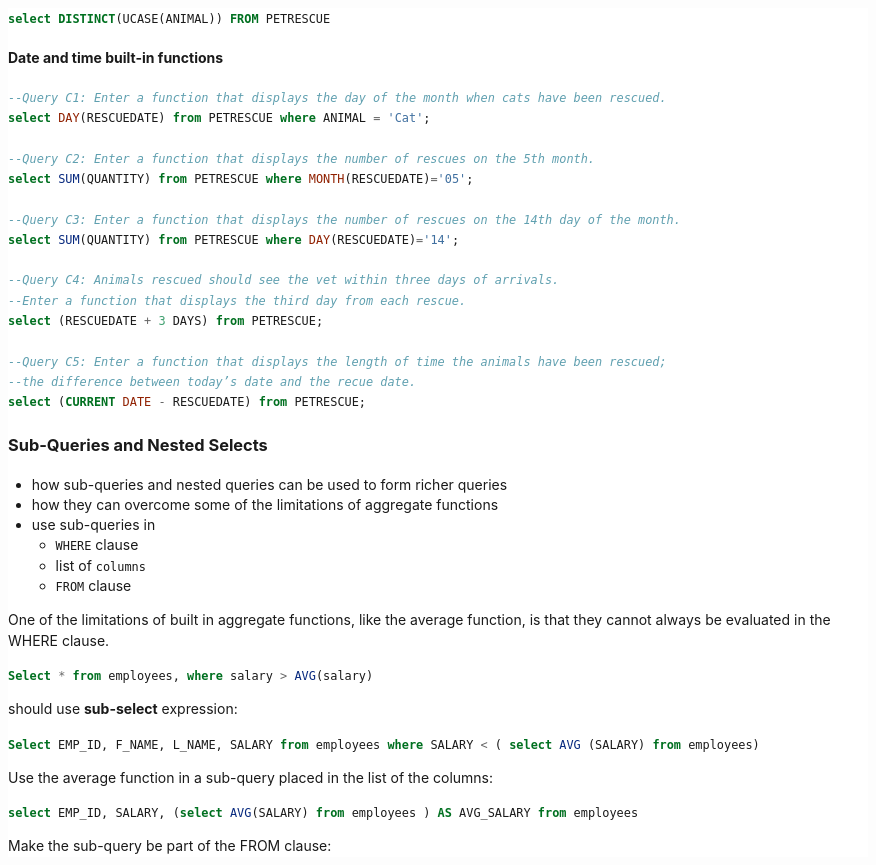 ```sql
select DISTINCT(UCASE(ANIMAL)) FROM PETRESCUE
```

#### Date and time built-in functions

```sql
--Query C1: Enter a function that displays the day of the month when cats have been rescued.
select DAY(RESCUEDATE) from PETRESCUE where ANIMAL = 'Cat';

--Query C2: Enter a function that displays the number of rescues on the 5th month.
select SUM(QUANTITY) from PETRESCUE where MONTH(RESCUEDATE)='05';

--Query C3: Enter a function that displays the number of rescues on the 14th day of the month.
select SUM(QUANTITY) from PETRESCUE where DAY(RESCUEDATE)='14';

--Query C4: Animals rescued should see the vet within three days of arrivals. 
--Enter a function that displays the third day from each rescue.
select (RESCUEDATE + 3 DAYS) from PETRESCUE;

--Query C5: Enter a function that displays the length of time the animals have been rescued; 
--the difference between today’s date and the recue date.
select (CURRENT DATE - RESCUEDATE) from PETRESCUE;
```

### Sub-Queries and Nested Selects



- how sub-queries and nested queries can be used to form richer queries
- how they can overcome some of the limitations of aggregate functions
- use sub-queries in 
  - `WHERE` clause
  - list of `columns`
  - `FROM` clause


One of the limitations of built in aggregate functions, like the average function, is that they cannot always be evaluated in the WHERE clause.
```sql
Select * from employees, where salary > AVG(salary)
```

should use **sub-select** expression:

```sql
Select EMP_ID, F_NAME, L_NAME, SALARY from employees where SALARY < ( select AVG (SALARY) from employees)
```

Use the average function in a sub-query placed in the list of the columns:

```sql
select EMP_ID, SALARY, (select AVG(SALARY) from employees ) AS AVG_SALARY from employees
```

Make the sub-query be part of the FROM clause:

